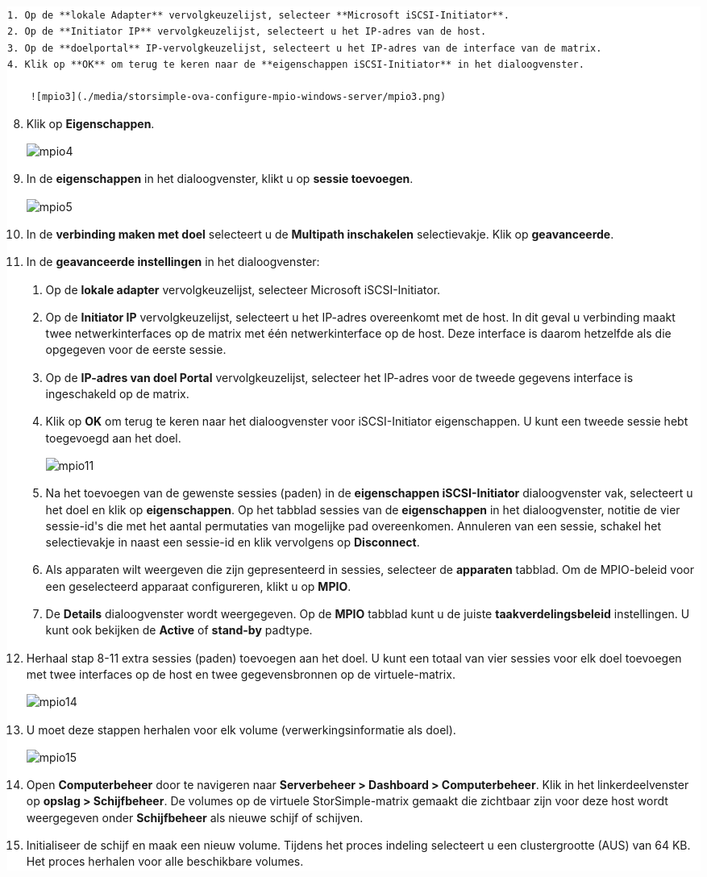     1. Op de **lokale Adapter** vervolgkeuzelijst, selecteer **Microsoft iSCSI-Initiator**.
    2. Op de **Initiator IP** vervolgkeuzelijst, selecteert u het IP-adres van de host.
    3. Op de **doelportal** IP-vervolgkeuzelijst, selecteert u het IP-adres van de interface van de matrix.
    4. Klik op **OK** om terug te keren naar de **eigenschappen iSCSI-Initiator** in het dialoogvenster.
     
        ![mpio3](./media/storsimple-ova-configure-mpio-windows-server/mpio3.png)

8. Klik op **Eigenschappen**. 
   
    ![mpio4](./media/storsimple-ova-configure-mpio-windows-server/mpio4.png)

9. In de **eigenschappen** in het dialoogvenster, klikt u op **sessie toevoegen**.
   
   ![mpio5](./media/storsimple-ova-configure-mpio-windows-server/mpio5.png)
10. In de **verbinding maken met doel** selecteert u de **Multipath inschakelen** selectievakje. Klik op **geavanceerde**.
11. In de **geavanceerde instellingen** in het dialoogvenster:                                        
    
    1. Op de **lokale adapter** vervolgkeuzelijst, selecteer Microsoft iSCSI-Initiator.

    2. Op de **Initiator IP** vervolgkeuzelijst, selecteert u het IP-adres overeenkomt met de host. In dit geval u verbinding maakt twee netwerkinterfaces op de matrix met één netwerkinterface op de host. Deze interface is daarom hetzelfde als die opgegeven voor de eerste sessie.

    3. Op de **IP-adres van doel Portal** vervolgkeuzelijst, selecteer het IP-adres voor de tweede gegevens interface is ingeschakeld op de matrix.

    4. Klik op **OK** om terug te keren naar het dialoogvenster voor iSCSI-Initiator eigenschappen. U kunt een tweede sessie hebt toegevoegd aan het doel.
      
       ![mpio11](./media/storsimple-virtual-array-configure-mpio-windows-server/mpio11.png)
    
    5. Na het toevoegen van de gewenste sessies (paden) in de **eigenschappen iSCSI-Initiator** dialoogvenster vak, selecteert u het doel en klik op **eigenschappen**. Op het tabblad sessies van de **eigenschappen** in het dialoogvenster, notitie de vier sessie-id's die met het aantal permutaties van mogelijke pad overeenkomen. Annuleren van een sessie, schakel het selectievakje in naast een sessie-id en klik vervolgens op **Disconnect**.

    6. Als apparaten wilt weergeven die zijn gepresenteerd in sessies, selecteer de **apparaten** tabblad. Om de MPIO-beleid voor een geselecteerd apparaat configureren, klikt u op **MPIO**.

    7. De **Details** dialoogvenster wordt weergegeven. Op de **MPIO** tabblad kunt u de juiste **taakverdelingsbeleid** instellingen. U kunt ook bekijken de **Active** of **stand-by** padtype.
12. Herhaal stap 8-11 extra sessies (paden) toevoegen aan het doel. U kunt een totaal van vier sessies voor elk doel toevoegen met twee interfaces op de host en twee gegevensbronnen op de virtuele-matrix. 
    
    ![mpio14](./media/storsimple-virtual-array-configure-mpio-windows-server/mpio14.png)
13. U moet deze stappen herhalen voor elk volume (verwerkingsinformatie als doel).
    
    ![mpio15](./media/storsimple-virtual-array-configure-mpio-windows-server/mpio15.png)
14. Open **Computerbeheer** door te navigeren naar **Serverbeheer > Dashboard > Computerbeheer**. Klik in het linkerdeelvenster op **opslag > Schijfbeheer**. De volumes op de virtuele StorSimple-matrix gemaakt die zichtbaar zijn voor deze host wordt weergegeven onder **Schijfbeheer** als nieuwe schijf of schijven.
15. Initialiseer de schijf en maak een nieuw volume. Tijdens het proces indeling selecteert u een clustergrootte (AUS) van 64 KB. Het proces herhalen voor alle beschikbare volumes.
    